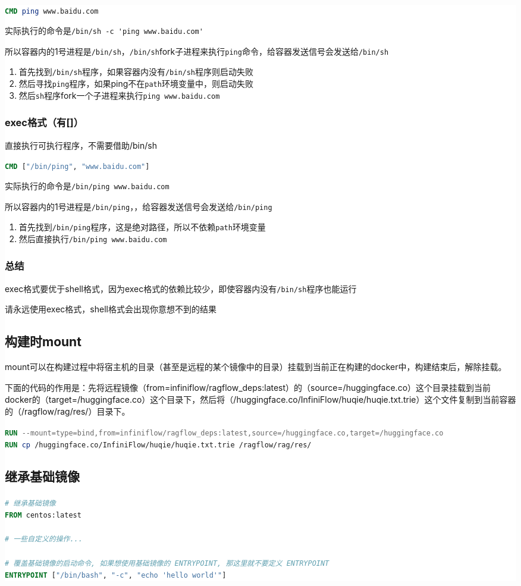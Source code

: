 ```dockerfile
CMD ping www.baidu.com
```

实际执行的命令是`/bin/sh -c 'ping www.baidu.com'`

所以容器内的1号进程是`/bin/sh`，`/bin/sh`fork子进程来执行`ping`命令，给容器发送信号会发送给`/bin/sh`

1. 首先找到`/bin/sh`程序，如果容器内没有`/bin/sh`程序则启动失败
2. 然后寻找`ping`程序，如果ping不在`path`环境变量中，则启动失败
3. 然后`sh`程序fork一个子进程来执行`ping www.baidu.com`

### exec格式（有[]）

直接执行可执行程序，不需要借助/bin/sh

```dockerfile
CMD ["/bin/ping", "www.baidu.com"]
```

实际执行的命令是`/bin/ping www.baidu.com`

所以容器内的1号进程是`/bin/ping`，，给容器发送信号会发送给`/bin/ping`

1. 首先找到`/bin/ping`程序，这是绝对路径，所以不依赖`path`环境变量
2. 然后直接执行`/bin/ping www.baidu.com`

### 总结

exec格式要优于shell格式，因为exec格式的依赖比较少，即使容器内没有`/bin/sh`程序也能运行

请永远使用exec格式，shell格式会出现你意想不到的结果

## 构建时mount

mount可以在构建过程中将宿主机的目录（甚至是远程的某个镜像中的目录）挂载到当前正在构建的docker中，构建结束后，解除挂载。

下面的代码的作用是：先将远程镜像（from=infiniflow/ragflow_deps:latest）的（source=/huggingface.co）这个目录挂载到当前docker的（target=/huggingface.co）这个目录下，然后将（/huggingface.co/InfiniFlow/huqie/huqie.txt.trie）这个文件复制到当前容器的（/ragflow/rag/res/）目录下。

```dockerfile
RUN --mount=type=bind,from=infiniflow/ragflow_deps:latest,source=/huggingface.co,target=/huggingface.co
RUN cp /huggingface.co/InfiniFlow/huqie/huqie.txt.trie /ragflow/rag/res/
```

## 继承基础镜像

```dockerfile
# 继承基础镜像
FROM centos:latest

# 一些自定义的操作...

# 覆盖基础镜像的启动命令, 如果想使用基础镜像的 ENTRYPOINT, 那这里就不要定义 ENTRYPOINT
ENTRYPOINT ["/bin/bash", "-c", "echo 'hello world'"]
```
